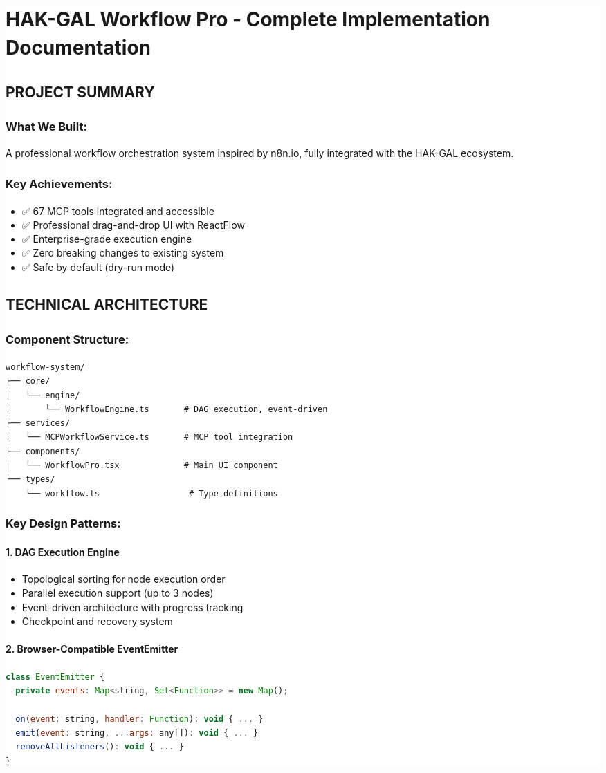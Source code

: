 # HAK-GAL Workflow Pro - Complete Implementation Documentation

## PROJECT SUMMARY

### **What We Built:**
A professional workflow orchestration system inspired by n8n.io, fully integrated with the HAK-GAL ecosystem.

### **Key Achievements:**
- ✅ 67 MCP tools integrated and accessible
- ✅ Professional drag-and-drop UI with ReactFlow
- ✅ Enterprise-grade execution engine
- ✅ Zero breaking changes to existing system
- ✅ Safe by default (dry-run mode)

## TECHNICAL ARCHITECTURE

### **Component Structure:**
```
workflow-system/
├── core/
│   └── engine/
│       └── WorkflowEngine.ts       # DAG execution, event-driven
├── services/
│   └── MCPWorkflowService.ts       # MCP tool integration
├── components/
│   └── WorkflowPro.tsx             # Main UI component
└── types/
    └── workflow.ts                  # Type definitions
```

### **Key Design Patterns:**

#### 1. **DAG Execution Engine**
- Topological sorting for node execution order
- Parallel execution support (up to 3 nodes)
- Event-driven architecture with progress tracking
- Checkpoint and recovery system

#### 2. **Browser-Compatible EventEmitter**
```javascript
class EventEmitter {
  private events: Map<string, Set<Function>> = new Map();
  
  on(event: string, handler: Function): void { ... }
  emit(event: string, ...args: any[]): void { ... }
  removeAllListeners(): void { ... }
}
```
